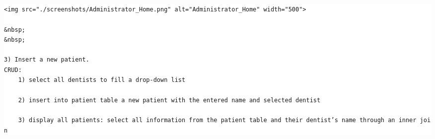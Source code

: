     <img src="./screenshots/Administrator_Home.png" alt="Administrator_Home" width="500">
    
    &nbsp;
    &nbsp;
    
    3) Insert a new patient.
    CRUD:
        1) select all dentists to fill a drop-down list
        
        2) insert into patient table a new patient with the entered name and selected dentist
        
        3) display all patients: select all information from the patient table and their dentist’s name through an inner join  
       